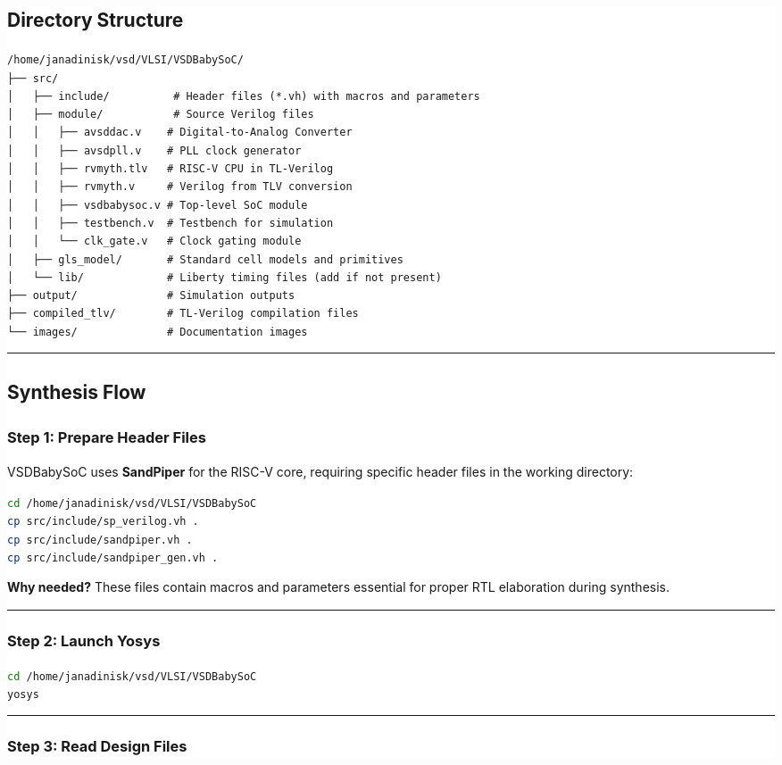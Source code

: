 
## Directory Structure

```
/home/janadinisk/vsd/VLSI/VSDBabySoC/
├── src/
│   ├── include/          # Header files (*.vh) with macros and parameters
│   ├── module/           # Source Verilog files
│   │   ├── avsddac.v    # Digital-to-Analog Converter
│   │   ├── avsdpll.v    # PLL clock generator
│   │   ├── rvmyth.tlv   # RISC-V CPU in TL-Verilog
│   │   ├── rvmyth.v     # Verilog from TLV conversion
│   │   ├── vsdbabysoc.v # Top-level SoC module
│   │   ├── testbench.v  # Testbench for simulation
│   │   └── clk_gate.v   # Clock gating module
│   ├── gls_model/       # Standard cell models and primitives
│   └── lib/             # Liberty timing files (add if not present)
├── output/              # Simulation outputs
├── compiled_tlv/        # TL-Verilog compilation files
└── images/              # Documentation images
```

---

## Synthesis Flow

### Step 1: Prepare Header Files

VSDBabySoC uses **SandPiper** for the RISC-V core, requiring specific header files in the working directory:

```bash
cd /home/janadinisk/vsd/VLSI/VSDBabySoC
cp src/include/sp_verilog.vh .
cp src/include/sandpiper.vh .
cp src/include/sandpiper_gen.vh .
```

**Why needed?** These files contain macros and parameters essential for proper RTL elaboration during synthesis.

---

### Step 2: Launch Yosys

```bash
cd /home/janadinisk/vsd/VLSI/VSDBabySoC
yosys
```

---

### Step 3: Read Design Files
